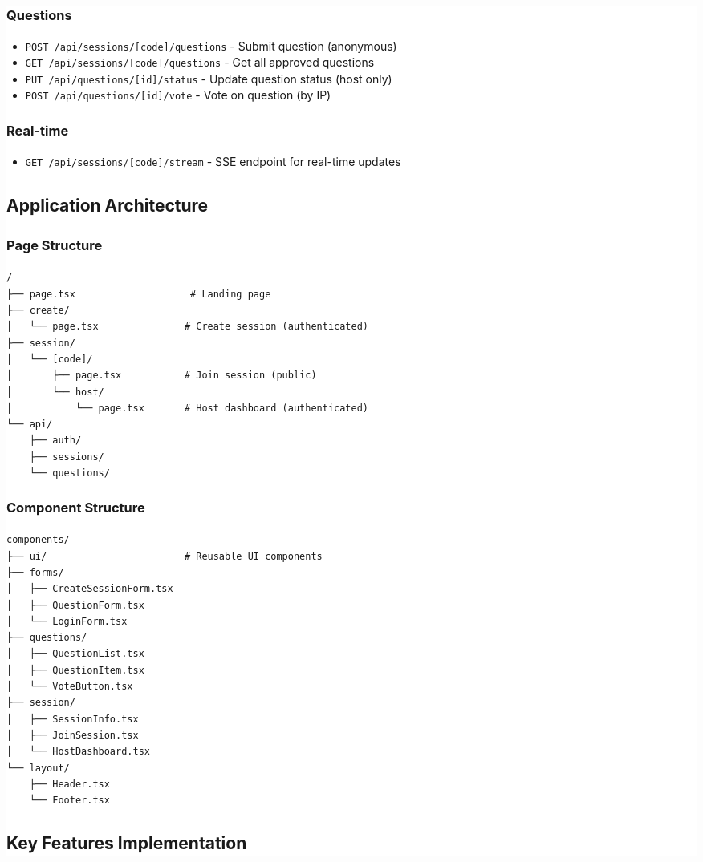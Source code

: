 ### Questions
- `POST /api/sessions/[code]/questions` - Submit question (anonymous)
- `GET /api/sessions/[code]/questions` - Get all approved questions
- `PUT /api/questions/[id]/status` - Update question status (host only)
- `POST /api/questions/[id]/vote` - Vote on question (by IP)

### Real-time
- `GET /api/sessions/[code]/stream` - SSE endpoint for real-time updates

## Application Architecture

### Page Structure
```
/
├── page.tsx                    # Landing page
├── create/
│   └── page.tsx               # Create session (authenticated)
├── session/
│   └── [code]/
│       ├── page.tsx           # Join session (public)
│       └── host/
│           └── page.tsx       # Host dashboard (authenticated)
└── api/
    ├── auth/
    ├── sessions/
    └── questions/
```

### Component Structure
```
components/
├── ui/                        # Reusable UI components
├── forms/
│   ├── CreateSessionForm.tsx
│   ├── QuestionForm.tsx
│   └── LoginForm.tsx
├── questions/
│   ├── QuestionList.tsx
│   ├── QuestionItem.tsx
│   └── VoteButton.tsx
├── session/
│   ├── SessionInfo.tsx
│   ├── JoinSession.tsx
│   └── HostDashboard.tsx
└── layout/
    ├── Header.tsx
    └── Footer.tsx
```

## Key Features Implementation
